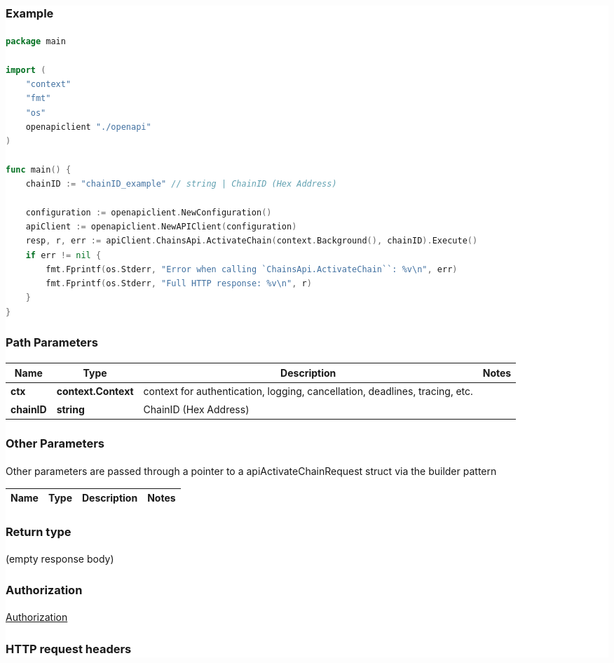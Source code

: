 ### Example

```go
package main

import (
    "context"
    "fmt"
    "os"
    openapiclient "./openapi"
)

func main() {
    chainID := "chainID_example" // string | ChainID (Hex Address)

    configuration := openapiclient.NewConfiguration()
    apiClient := openapiclient.NewAPIClient(configuration)
    resp, r, err := apiClient.ChainsApi.ActivateChain(context.Background(), chainID).Execute()
    if err != nil {
        fmt.Fprintf(os.Stderr, "Error when calling `ChainsApi.ActivateChain``: %v\n", err)
        fmt.Fprintf(os.Stderr, "Full HTTP response: %v\n", r)
    }
}
```

### Path Parameters


Name | Type | Description  | Notes
------------- | ------------- | ------------- | -------------
**ctx** | **context.Context** | context for authentication, logging, cancellation, deadlines, tracing, etc.
**chainID** | **string** | ChainID (Hex Address) | 

### Other Parameters

Other parameters are passed through a pointer to a apiActivateChainRequest struct via the builder pattern


Name | Type | Description  | Notes
------------- | ------------- | ------------- | -------------


### Return type

 (empty response body)

### Authorization

[Authorization](../README.md#Authorization)

### HTTP request headers

